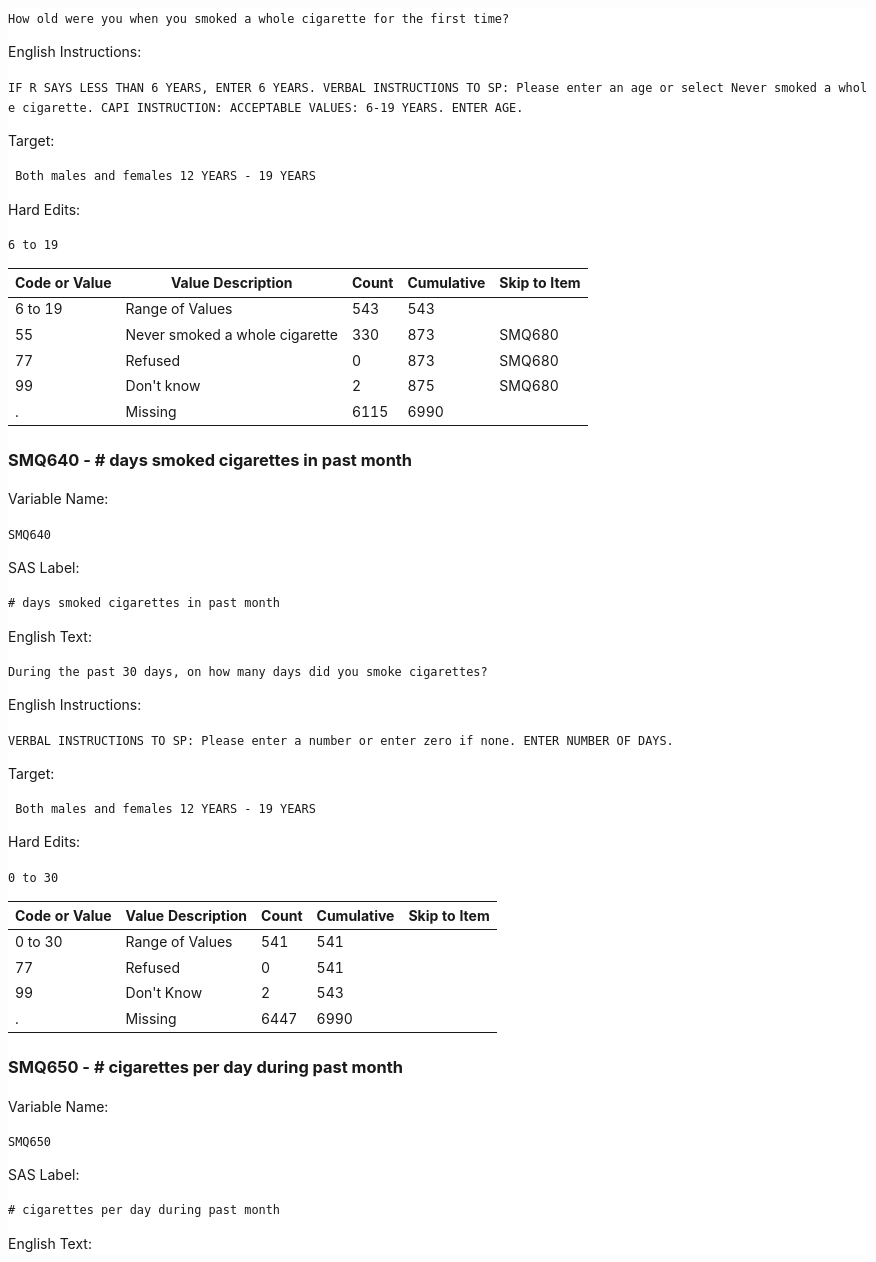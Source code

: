     How old were you when you smoked a whole cigarette for the first time?
English Instructions:

    IF R SAYS LESS THAN 6 YEARS, ENTER 6 YEARS. VERBAL INSTRUCTIONS TO SP: Please enter an age or select Never smoked a whole cigarette. CAPI INSTRUCTION: ACCEPTABLE VALUES: 6-19 YEARS. ENTER AGE.
Target:

     Both males and females 12 YEARS - 19 YEARS
Hard Edits:

    6 to 19
Code or Value | Value Description | Count | Cumulative | Skip to Item  
---|---|---|---|---  
6 to 19 | Range of Values | 543 | 543 |   
55 | Never smoked a whole cigarette | 330 | 873 | SMQ680  
77 | Refused | 0 | 873 | SMQ680  
99 | Don't know | 2 | 875 | SMQ680  
. | Missing | 6115 | 6990 |   
  
### SMQ640 - # days smoked cigarettes in past month

Variable Name:

    SMQ640
SAS Label:

    # days smoked cigarettes in past month
English Text:

    During the past 30 days, on how many days did you smoke cigarettes?
English Instructions:

    VERBAL INSTRUCTIONS TO SP: Please enter a number or enter zero if none. ENTER NUMBER OF DAYS.
Target:

     Both males and females 12 YEARS - 19 YEARS
Hard Edits:

    0 to 30
Code or Value | Value Description | Count | Cumulative | Skip to Item  
---|---|---|---|---  
0 to 30 | Range of Values | 541 | 541 |   
77 | Refused | 0 | 541 |   
99 | Don't Know | 2 | 543 |   
. | Missing | 6447 | 6990 |   
  
### SMQ650 - # cigarettes per day during past month

Variable Name:

    SMQ650
SAS Label:

    # cigarettes per day during past month
English Text:
